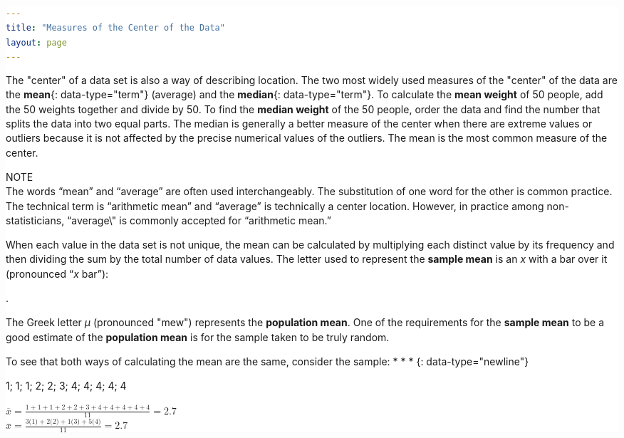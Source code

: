 ```yaml
---
title: "Measures of the Center of the Data"
layout: page
---
```



The \"center\" of a data set is also a way of describing location. The two most widely used measures of the \"center\" of the data are the **mean**{: data-type="term"} (average) and the **median**{: data-type="term"}. To calculate the **mean weight** of 50 people, add the 50 weights together and divide by 50. To find the <strong> median weight</strong> of the 50 people, order the data and find the number that splits the data into two equal parts. The median is generally a better measure of the center when there are extreme values or outliers because it is not affected by the precise numerical values of the outliers. The mean is the most common measure of the center.

<div data-type="note" data-has-label="true" id="eip-13" data-label="" markdown="1">
<div data-type="title">
NOTE
</div>
The words “mean” and “average” are often used interchangeably. The substitution of one word for the other is common practice. The technical term is “arithmetic mean” and “average” is technically a center location. However, in practice among non-statisticians, “average\" is commonly accepted for “arithmetic mean.”

</div>

When each value in the data set is not unique, the mean can be calculated by multiplying each distinct value by its frequency and then dividing the sum by the total number of data values. The letter used to represent the **sample mean** is an *x* with a bar over it (pronounced “*x* bar”): <math xmlns="http://www.w3.org/1998/Math/MathML"><apply><conjugate /><ci>x</ci></apply></math>

.

The Greek letter *μ* (pronounced \"mew\") represents the **population mean**. One of the requirements for the **sample mean** to be a good estimate of the **population mean** is for the sample taken to be truly random.

To see that both ways of calculating the mean are the same, consider the sample: * * *
{: data-type="newline"}

1; 1; 1; 2; 2; 3; 4; 4; 4; 4; 4

<div data-type="equation" id="element-46">
<math xmlns="http://www.w3.org/1998/Math/MathML"> <mover> <mi>x</mi> <mo>¯</mo> </mover> <mo>=</mo> <mfrac> <mrow> <mn>1</mn> <mo>+</mo> <mn>1</mn> <mo>+</mo> <mn>1</mn> <mo>+</mo> <mn>2</mn> <mo>+</mo> <mn>2</mn> <mo>+</mo> <mn>3</mn> <mo>+</mo> <mn>4</mn> <mo>+</mo> <mn>4</mn> <mo>+</mo> <mn>4</mn> <mo>+</mo> <mn>4</mn> <mo>+</mo> <mn>4</mn> </mrow> <mn>11</mn> </mfrac> <mo>=</mo> <mn>2.7</mn> </math>
</div>

<div data-type="equation" id="element-662">
<math xmlns="http://www.w3.org/1998/Math/MathML"> <mrow> <mover accent="true"> <mi>x</mi> <mo>¯</mo> </mover> <mo>=</mo><mfrac> <mrow> <mn>3</mn><mo stretchy="false">(</mo><mn>1</mn><mo stretchy="false">)</mo><mo>+</mo><mn>2</mn><mo stretchy="false">(</mo><mn>2</mn><mo stretchy="false">)</mo><mo>+</mo><mn>1</mn><mo stretchy="false">(</mo><mn>3</mn><mo stretchy="false">)</mo><mo>+</mo><mn>5</mn><mo stretchy="false">(</mo><mn>4</mn><mo stretchy="false">)</mo> </mrow> <mrow> <mn>11</mn> </mrow> </mfrac> <mo>=</mo><mn>2.7</mn> </mrow> </math>
</div>
